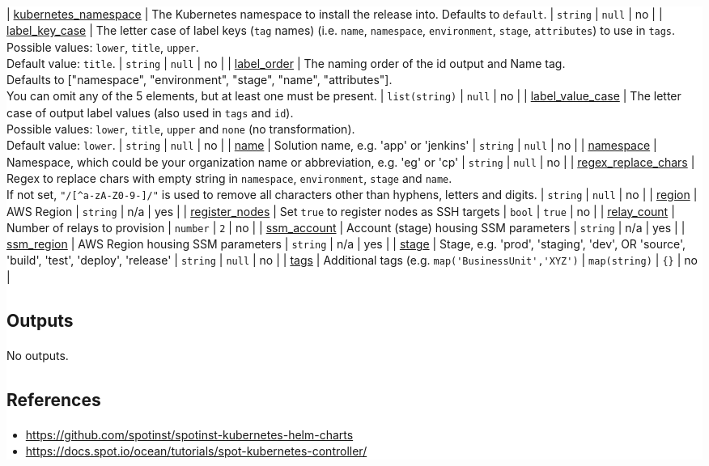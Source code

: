 | <a name="input_kubernetes_namespace"></a> [kubernetes\_namespace](#input\_kubernetes\_namespace) | The Kubernetes namespace to install the release into. Defaults to `default`. | `string` | `null` | no |
| <a name="input_label_key_case"></a> [label\_key\_case](#input\_label\_key\_case) | The letter case of label keys (`tag` names) (i.e. `name`, `namespace`, `environment`, `stage`, `attributes`) to use in `tags`.<br/>Possible values: `lower`, `title`, `upper`.<br/>Default value: `title`. | `string` | `null` | no |
| <a name="input_label_order"></a> [label\_order](#input\_label\_order) | The naming order of the id output and Name tag.<br/>Defaults to ["namespace", "environment", "stage", "name", "attributes"].<br/>You can omit any of the 5 elements, but at least one must be present. | `list(string)` | `null` | no |
| <a name="input_label_value_case"></a> [label\_value\_case](#input\_label\_value\_case) | The letter case of output label values (also used in `tags` and `id`).<br/>Possible values: `lower`, `title`, `upper` and `none` (no transformation).<br/>Default value: `lower`. | `string` | `null` | no |
| <a name="input_name"></a> [name](#input\_name) | Solution name, e.g. 'app' or 'jenkins' | `string` | `null` | no |
| <a name="input_namespace"></a> [namespace](#input\_namespace) | Namespace, which could be your organization name or abbreviation, e.g. 'eg' or 'cp' | `string` | `null` | no |
| <a name="input_regex_replace_chars"></a> [regex\_replace\_chars](#input\_regex\_replace\_chars) | Regex to replace chars with empty string in `namespace`, `environment`, `stage` and `name`.<br/>If not set, `"/[^a-zA-Z0-9-]/"` is used to remove all characters other than hyphens, letters and digits. | `string` | `null` | no |
| <a name="input_region"></a> [region](#input\_region) | AWS Region | `string` | n/a | yes |
| <a name="input_register_nodes"></a> [register\_nodes](#input\_register\_nodes) | Set `true` to register nodes as SSH targets | `bool` | `true` | no |
| <a name="input_relay_count"></a> [relay\_count](#input\_relay\_count) | Number of relays to provision | `number` | `2` | no |
| <a name="input_ssm_account"></a> [ssm\_account](#input\_ssm\_account) | Account (stage) housing SSM parameters | `string` | n/a | yes |
| <a name="input_ssm_region"></a> [ssm\_region](#input\_ssm\_region) | AWS Region housing SSM parameters | `string` | n/a | yes |
| <a name="input_stage"></a> [stage](#input\_stage) | Stage, e.g. 'prod', 'staging', 'dev', OR 'source', 'build', 'test', 'deploy', 'release' | `string` | `null` | no |
| <a name="input_tags"></a> [tags](#input\_tags) | Additional tags (e.g. `map('BusinessUnit','XYZ')` | `map(string)` | `{}` | no |

## Outputs

No outputs.



## References

- https://github.com/spotinst/spotinst-kubernetes-helm-charts
- https://docs.spot.io/ocean/tutorials/spot-kubernetes-controller/


